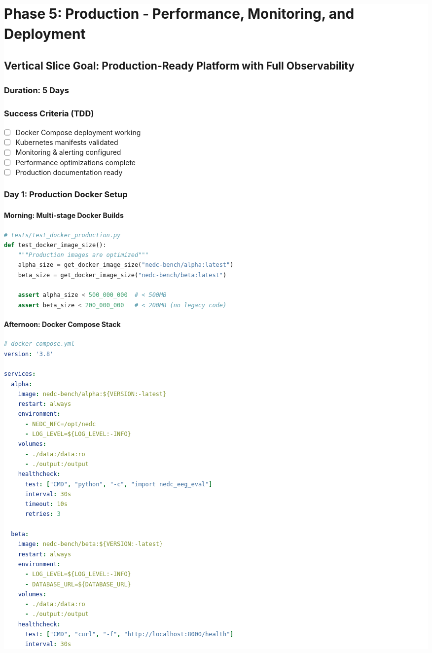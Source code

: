 # Phase 5: Production - Performance, Monitoring, and Deployment
## Vertical Slice Goal: Production-Ready Platform with Full Observability

### Duration: 5 Days

### Success Criteria (TDD)
- [ ] Docker Compose deployment working
- [ ] Kubernetes manifests validated
- [ ] Monitoring & alerting configured
- [ ] Performance optimizations complete
- [ ] Production documentation ready

### Day 1: Production Docker Setup

#### Morning: Multi-stage Docker Builds
```python
# tests/test_docker_production.py
def test_docker_image_size():
    """Production images are optimized"""
    alpha_size = get_docker_image_size("nedc-bench/alpha:latest")
    beta_size = get_docker_image_size("nedc-bench/beta:latest")

    assert alpha_size < 500_000_000  # < 500MB
    assert beta_size < 200_000_000   # < 200MB (no legacy code)
```

#### Afternoon: Docker Compose Stack
```yaml
# docker-compose.yml
version: '3.8'

services:
  alpha:
    image: nedc-bench/alpha:${VERSION:-latest}
    restart: always
    environment:
      - NEDC_NFC=/opt/nedc
      - LOG_LEVEL=${LOG_LEVEL:-INFO}
    volumes:
      - ./data:/data:ro
      - ./output:/output
    healthcheck:
      test: ["CMD", "python", "-c", "import nedc_eeg_eval"]
      interval: 30s
      timeout: 10s
      retries: 3

  beta:
    image: nedc-bench/beta:${VERSION:-latest}
    restart: always
    environment:
      - LOG_LEVEL=${LOG_LEVEL:-INFO}
      - DATABASE_URL=${DATABASE_URL}
    volumes:
      - ./data:/data:ro
      - ./output:/output
    healthcheck:
      test: ["CMD", "curl", "-f", "http://localhost:8000/health"]
      interval: 30s
```